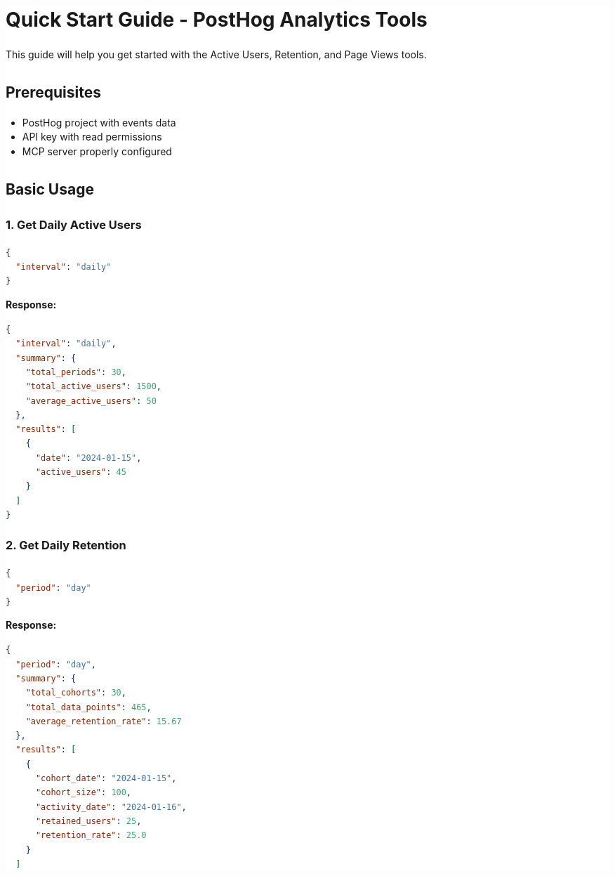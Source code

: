 # Quick Start Guide - PostHog Analytics Tools

This guide will help you get started with the Active Users, Retention, and Page Views tools.

## Prerequisites

- PostHog project with events data
- API key with read permissions
- MCP server properly configured

## Basic Usage

### 1. Get Daily Active Users

```json
{
  "interval": "daily"
}
```

**Response:**
```json
{
  "interval": "daily",
  "summary": {
    "total_periods": 30,
    "total_active_users": 1500,
    "average_active_users": 50
  },
  "results": [
    {
      "date": "2024-01-15",
      "active_users": 45
    }
  ]
}
```

### 2. Get Daily Retention

```json
{
  "period": "day"
}
```

**Response:**
```json
{
  "period": "day",
  "summary": {
    "total_cohorts": 30,
    "total_data_points": 465,
    "average_retention_rate": 15.67
  },
  "results": [
    {
      "cohort_date": "2024-01-15",
      "cohort_size": 100,
      "activity_date": "2024-01-16",
      "retained_users": 25,
      "retention_rate": 25.0
    }
  ]
```